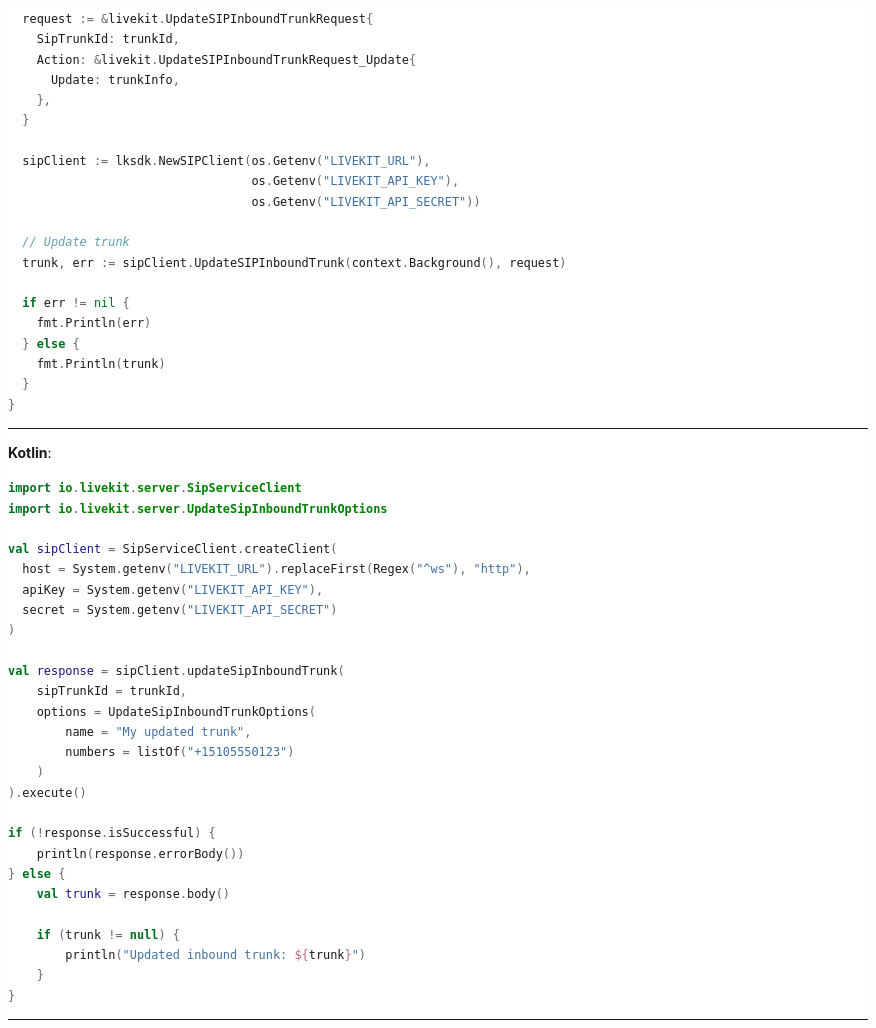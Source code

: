 ```go
  request := &livekit.UpdateSIPInboundTrunkRequest{
    SipTrunkId: trunkId,
    Action: &livekit.UpdateSIPInboundTrunkRequest_Update{
      Update: trunkInfo,
    },
  }

  sipClient := lksdk.NewSIPClient(os.Getenv("LIVEKIT_URL"),
                                  os.Getenv("LIVEKIT_API_KEY"),
                                  os.Getenv("LIVEKIT_API_SECRET"))
  
  // Update trunk
  trunk, err := sipClient.UpdateSIPInboundTrunk(context.Background(), request)

  if err != nil {
    fmt.Println(err)
  } else {
    fmt.Println(trunk)
  }
}

```

---

**Kotlin**:

```kotlin
import io.livekit.server.SipServiceClient
import io.livekit.server.UpdateSipInboundTrunkOptions

val sipClient = SipServiceClient.createClient(
  host = System.getenv("LIVEKIT_URL").replaceFirst(Regex("^ws"), "http"),
  apiKey = System.getenv("LIVEKIT_API_KEY"),
  secret = System.getenv("LIVEKIT_API_SECRET")
)

val response = sipClient.updateSipInboundTrunk(
    sipTrunkId = trunkId,
    options = UpdateSipInboundTrunkOptions(
        name = "My updated trunk",
        numbers = listOf("+15105550123")
    )
).execute()

if (!response.isSuccessful) {
    println(response.errorBody())
} else {
    val trunk = response.body()

    if (trunk != null) {
        println("Updated inbound trunk: ${trunk}")
    }
}

```

---